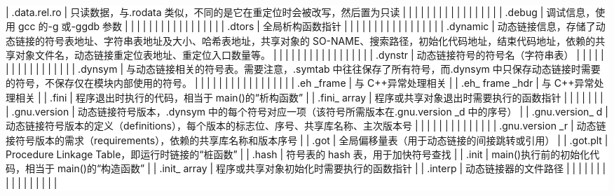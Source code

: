 | .data.rel.ro     | 只读数据，与.rodata 类似，不同的是它在重定位时会被改写，然后置为只读                                                                                                                                 |     |                   |                                                                                       |     |          |                                                 |     |               |                                        |     |       |                                                     |     |               |                                          |
| .debug           | 调试信息，使用 gcc 的-g 或-ggdb 参数                                                                                                                                                                 |     |                   |                                                                                       |     |          |                                                 |     |               |                                        |     |       |                                                     |     |               |                                          |
| .dtors           | 全局析构函数指针                                                                                                                                                                                     |     |                   |                                                                                       |     |          |                                                 |     |               |                                        |     |       |                                                     |     |               |                                          |
| .dynamic         | 动态链接信息，存储了动态链接的符号表地址、字符串表地址及大小、哈希表地址，共享对象的 SO-NAME、搜索路径，初始化代码地址，结束代码地址，依赖的共享对象文件名，动态链接重定位表地址、重定位入口数量等。 |     |                   |                                                                                       |     |          |                                                 |     |               |                                        |     |       |                                                     |     |               |                                          |
| .dynstr          | 动态链接符号的符号名（字符串表）                                                                                                                                                                     |     |                   |                                                                                       |     |          |                                                 |     |               |                                        |     |       |                                                     |     |               |                                          |
| .dynsym          | 与动态链接相关的符号表。需要注意，.symtab 中往往保存了所有符号，而.dynsym 中只保存动态链接时需要的符号，不保存仅在模块内部使用的符号。                                                               |     |                   |                                                                                       |     |          |                                                 |     |               |                                        |     |       |                                                     |     |               |                                          |
| .eh \_frame      | 与 C++异常处理相关                                                                                                                                                                                   |     | .eh\_ frame \_hdr | 与 C++异常处理相关                                                                    |     | .fini    | 程序退出时执行的代码，相当于 main()的“析构函数” |     | .fini\_ array | 程序或共享对象退出时需要执行的函数指针 |     |       |                                                     |     |               |                                          |
| .gnu.version     | 动态链接符号版本，.dynsym 中的每个符号对应一项（该符号所需版本在.gnu.version \_d 中的序号）                                                                                                          |     | .gnu.version\_ d  | 动态链接符号版本的定义（definitions），每个版本的标志位、序号、共享库名称、主次版本号 |     |          |                                                 |     |               |                                        |     |       |                                                     |     |               |                                          |
| .gnu.version \_r | 动态链接符号版本的需求（requirements），依赖的共享库名称和版本序号                                                                                                                                   |     | .got              | 全局偏移量表（用于动态链接的间接跳转或引用）                                          |     | .got.plt | Procedure Linkage Table，即运行时链接的“桩函数” |     | .hash         | 符号表的 hash 表，用于加快符号查找     |     | .init | main()执行前的初始化代码，相当于 main()的“构造函数” |     | .init\_ array | 程序或共享对象初始化时需要执行的函数指针 |
| .interp          | 动态链接器的文件路径                                                                                                                                                                                 |     |                   |                                                                                       |     |          |                                                 |     |               |                                        |     |       |                                                     |     |               |                                          |